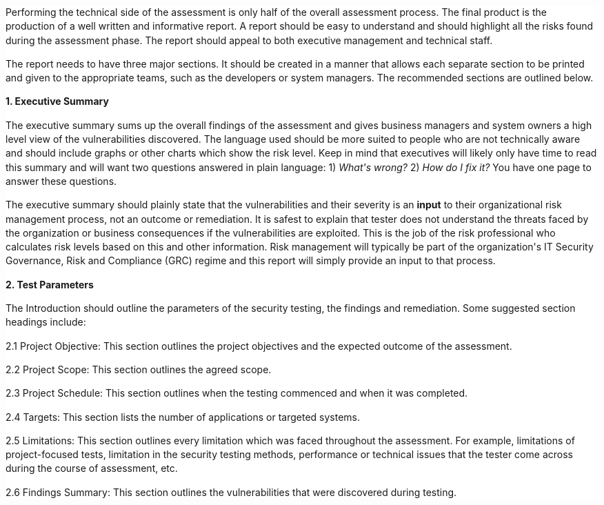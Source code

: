 Performing the technical side of the assessment is only half of the
overall assessment process. The final product is the production of a
well written and informative report. A report should be easy to
understand and should highlight all the risks found during the
assessment phase. The report should appeal to both executive management
and technical staff.

The report needs to have three major sections. It should be created in a
manner that allows each separate section to be printed and given to the
appropriate teams, such as the developers or system managers. The
recommended sections are outlined below.

**1. Executive Summary**

The executive summary sums up the overall findings of the assessment and
gives business managers and system owners a high level view of the
vulnerabilities discovered. The language used should be more suited to
people who are not technically aware and should include graphs or other
charts which show the risk level. Keep in mind that executives will
likely only have time to read this summary and will want two questions
answered in plain language: 1) *What's wrong?* 2) *How do I fix it?* You
have one page to answer these questions.

The executive summary should plainly state that the vulnerabilities and
their severity is an **input** to their organizational risk management
process, not an outcome or remediation. It is safest to explain that
tester does not understand the threats faced by the organization or
business consequences if the vulnerabilities are exploited. This is the
job of the risk professional who calculates risk levels based on this
and other information. Risk management will typically be part of the
organization's IT Security Governance, Risk and Compliance (GRC) regime
and this report will simply provide an input to that process.

**2. Test Parameters**

The Introduction should outline the parameters of the security testing,
the findings and remediation. Some suggested section headings include:

2.1 Project Objective: This section outlines the project objectives and
the expected outcome of the assessment.

2.2 Project Scope: This section outlines the agreed scope.

2.3 Project Schedule: This section outlines when the testing commenced
and when it was completed.

2.4 Targets: This section lists the number of applications or targeted
systems.

2.5 Limitations: This section outlines every limitation which was faced
throughout the assessment. For example, limitations of project-focused
tests, limitation in the security testing methods, performance or
technical issues that the tester come across during the course of
assessment, etc.

2.6 Findings Summary: This section outlines the vulnerabilities that
were discovered during testing.
